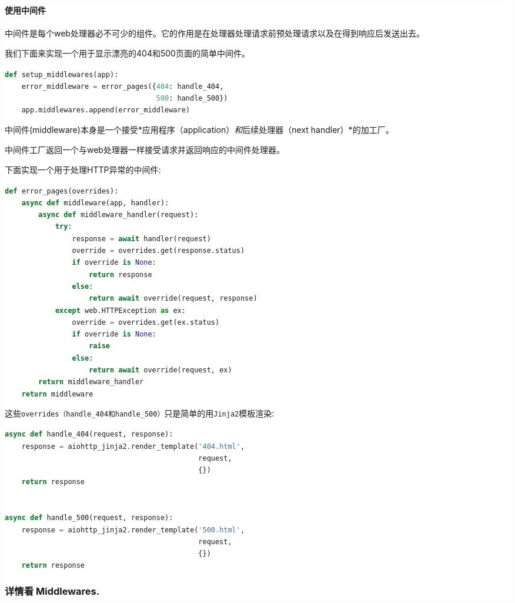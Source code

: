 
#### 使用中间件

中间件是每个web处理器必不可少的组件。它的作用是在处理器处理请求前预处理请求以及在得到响应后发送出去。

我们下面来实现一个用于显示漂亮的404和500页面的简单中间件。

```python
def setup_middlewares(app):
    error_middleware = error_pages({404: handle_404,
                                    500: handle_500})
    app.middlewares.append(error_middleware)
```

中间件(middleware)本身是一个接受*应用程序（application）*和*后续处理器（next handler）*的加工厂。

中间件工厂返回一个与web处理器一样接受请求并返回响应的中间件处理器。

下面实现一个用于处理HTTP异常的中间件:

```python
def error_pages(overrides):
    async def middleware(app, handler):
        async def middleware_handler(request):
            try:
                response = await handler(request)
                override = overrides.get(response.status)
                if override is None:
                    return response
                else:
                    return await override(request, response)
            except web.HTTPException as ex:
                override = overrides.get(ex.status)
                if override is None:
                    raise
                else:
                    return await override(request, ex)
        return middleware_handler
    return middleware
```

这些`overrides（handle_404和handle_500）`只是简单的用`Jinja2`模板渲染:

```python
async def handle_404(request, response):
    response = aiohttp_jinja2.render_template('404.html',
                                              request,
                                              {})
    return response


async def handle_500(request, response):
    response = aiohttp_jinja2.render_template('500.html',
                                              request,
                                              {})
    return response
```

### 详情看 Middlewares.